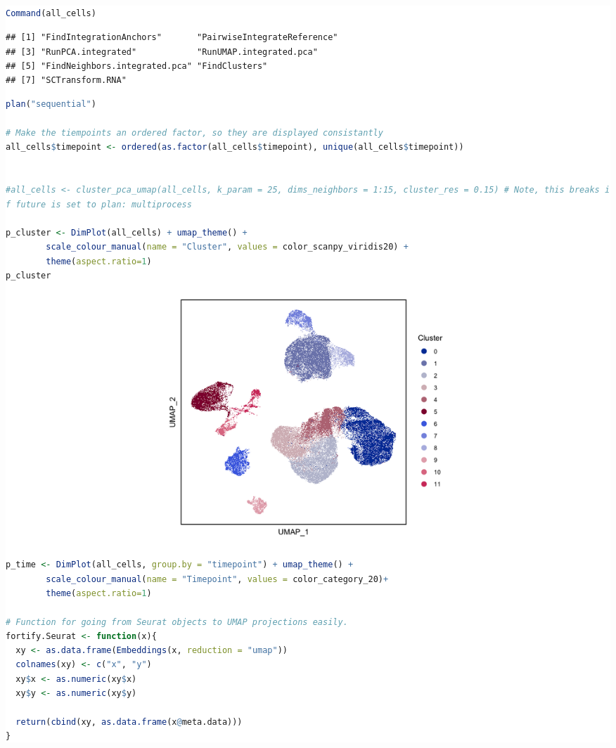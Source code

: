 ``` r
Command(all_cells)
```

    ## [1] "FindIntegrationAnchors"       "PairwiseIntegrateReference"  
    ## [3] "RunPCA.integrated"            "RunUMAP.integrated.pca"      
    ## [5] "FindNeighbors.integrated.pca" "FindClusters"                
    ## [7] "SCTransform.RNA"

``` r
plan("sequential")

# Make the tiempoints an ordered factor, so they are displayed consistantly
all_cells$timepoint <- ordered(as.factor(all_cells$timepoint), unique(all_cells$timepoint))


#all_cells <- cluster_pca_umap(all_cells, k_param = 25, dims_neighbors = 1:15, cluster_res = 0.15) # Note, this breaks if future is set to plan: multiprocess

p_cluster <- DimPlot(all_cells) + umap_theme() +
        scale_colour_manual(name = "Cluster", values = color_scanpy_viridis20) +
        theme(aspect.ratio=1)
p_cluster
```

![](./merge_and_clean/all_cells_files/figure-gfm/unnamed-chunk-4-1.png)

``` r
p_time <- DimPlot(all_cells, group.by = "timepoint") + umap_theme() +
        scale_colour_manual(name = "Timepoint", values = color_category_20)+
        theme(aspect.ratio=1)

# Function for going from Seurat objects to UMAP projections easily.
fortify.Seurat <- function(x){
  xy <- as.data.frame(Embeddings(x, reduction = "umap"))
  colnames(xy) <- c("x", "y")
  xy$x <- as.numeric(xy$x)
  xy$y <- as.numeric(xy$y)

  return(cbind(xy, as.data.frame(x@meta.data)))
}
```